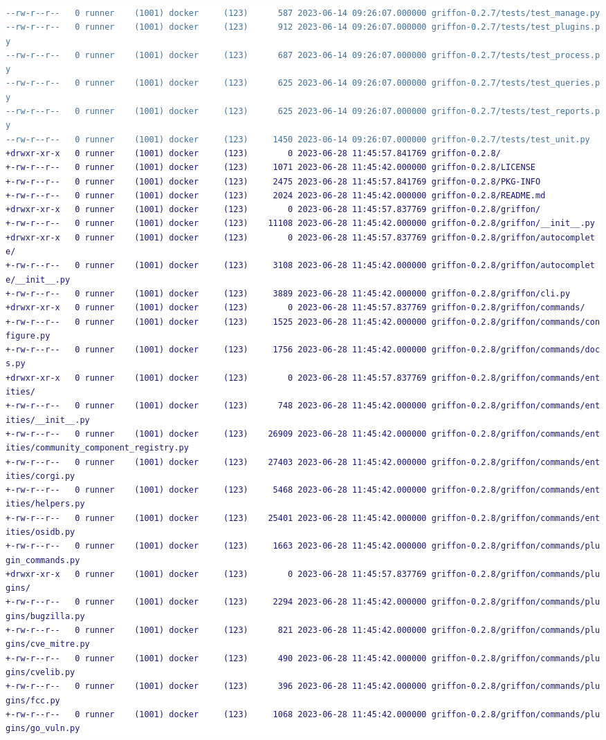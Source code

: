 ```diff
--rw-r--r--   0 runner    (1001) docker     (123)      587 2023-06-14 09:26:07.000000 griffon-0.2.7/tests/test_manage.py
--rw-r--r--   0 runner    (1001) docker     (123)      912 2023-06-14 09:26:07.000000 griffon-0.2.7/tests/test_plugins.py
--rw-r--r--   0 runner    (1001) docker     (123)      687 2023-06-14 09:26:07.000000 griffon-0.2.7/tests/test_process.py
--rw-r--r--   0 runner    (1001) docker     (123)      625 2023-06-14 09:26:07.000000 griffon-0.2.7/tests/test_queries.py
--rw-r--r--   0 runner    (1001) docker     (123)      625 2023-06-14 09:26:07.000000 griffon-0.2.7/tests/test_reports.py
--rw-r--r--   0 runner    (1001) docker     (123)     1450 2023-06-14 09:26:07.000000 griffon-0.2.7/tests/test_unit.py
+drwxr-xr-x   0 runner    (1001) docker     (123)        0 2023-06-28 11:45:57.841769 griffon-0.2.8/
+-rw-r--r--   0 runner    (1001) docker     (123)     1071 2023-06-28 11:45:42.000000 griffon-0.2.8/LICENSE
+-rw-r--r--   0 runner    (1001) docker     (123)     2475 2023-06-28 11:45:57.841769 griffon-0.2.8/PKG-INFO
+-rw-r--r--   0 runner    (1001) docker     (123)     2024 2023-06-28 11:45:42.000000 griffon-0.2.8/README.md
+drwxr-xr-x   0 runner    (1001) docker     (123)        0 2023-06-28 11:45:57.837769 griffon-0.2.8/griffon/
+-rw-r--r--   0 runner    (1001) docker     (123)    11108 2023-06-28 11:45:42.000000 griffon-0.2.8/griffon/__init__.py
+drwxr-xr-x   0 runner    (1001) docker     (123)        0 2023-06-28 11:45:57.837769 griffon-0.2.8/griffon/autocomplete/
+-rw-r--r--   0 runner    (1001) docker     (123)     3108 2023-06-28 11:45:42.000000 griffon-0.2.8/griffon/autocomplete/__init__.py
+-rw-r--r--   0 runner    (1001) docker     (123)     3889 2023-06-28 11:45:42.000000 griffon-0.2.8/griffon/cli.py
+drwxr-xr-x   0 runner    (1001) docker     (123)        0 2023-06-28 11:45:57.837769 griffon-0.2.8/griffon/commands/
+-rw-r--r--   0 runner    (1001) docker     (123)     1525 2023-06-28 11:45:42.000000 griffon-0.2.8/griffon/commands/configure.py
+-rw-r--r--   0 runner    (1001) docker     (123)     1756 2023-06-28 11:45:42.000000 griffon-0.2.8/griffon/commands/docs.py
+drwxr-xr-x   0 runner    (1001) docker     (123)        0 2023-06-28 11:45:57.837769 griffon-0.2.8/griffon/commands/entities/
+-rw-r--r--   0 runner    (1001) docker     (123)      748 2023-06-28 11:45:42.000000 griffon-0.2.8/griffon/commands/entities/__init__.py
+-rw-r--r--   0 runner    (1001) docker     (123)    26909 2023-06-28 11:45:42.000000 griffon-0.2.8/griffon/commands/entities/community_component_registry.py
+-rw-r--r--   0 runner    (1001) docker     (123)    27403 2023-06-28 11:45:42.000000 griffon-0.2.8/griffon/commands/entities/corgi.py
+-rw-r--r--   0 runner    (1001) docker     (123)     5468 2023-06-28 11:45:42.000000 griffon-0.2.8/griffon/commands/entities/helpers.py
+-rw-r--r--   0 runner    (1001) docker     (123)    25401 2023-06-28 11:45:42.000000 griffon-0.2.8/griffon/commands/entities/osidb.py
+-rw-r--r--   0 runner    (1001) docker     (123)     1663 2023-06-28 11:45:42.000000 griffon-0.2.8/griffon/commands/plugin_commands.py
+drwxr-xr-x   0 runner    (1001) docker     (123)        0 2023-06-28 11:45:57.837769 griffon-0.2.8/griffon/commands/plugins/
+-rw-r--r--   0 runner    (1001) docker     (123)     2294 2023-06-28 11:45:42.000000 griffon-0.2.8/griffon/commands/plugins/bugzilla.py
+-rw-r--r--   0 runner    (1001) docker     (123)      821 2023-06-28 11:45:42.000000 griffon-0.2.8/griffon/commands/plugins/cve_mitre.py
+-rw-r--r--   0 runner    (1001) docker     (123)      490 2023-06-28 11:45:42.000000 griffon-0.2.8/griffon/commands/plugins/cvelib.py
+-rw-r--r--   0 runner    (1001) docker     (123)      396 2023-06-28 11:45:42.000000 griffon-0.2.8/griffon/commands/plugins/fcc.py
+-rw-r--r--   0 runner    (1001) docker     (123)     1068 2023-06-28 11:45:42.000000 griffon-0.2.8/griffon/commands/plugins/go_vuln.py
```
